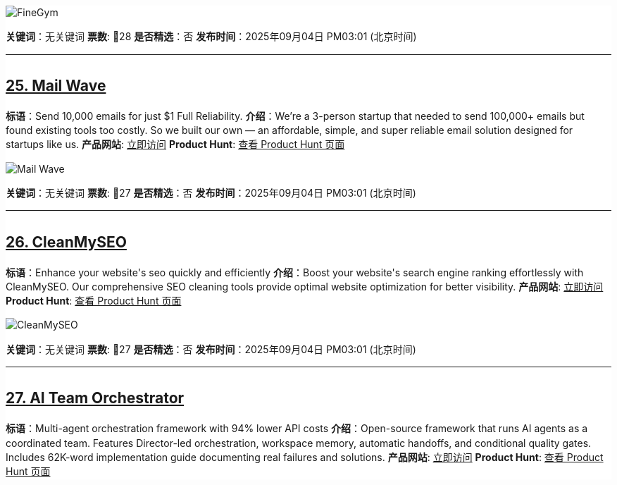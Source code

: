 ![FineGym]()

**关键词**：无关键词
**票数**: 🔺28
**是否精选**：否
**发布时间**：2025年09月04日 PM03:01 (北京时间)

---

## [25. Mail Wave](https://www.producthunt.com/products/mail-blast?utm_campaign=producthunt-api&utm_medium=api-v2&utm_source=Application%3A+nextauth+%28ID%3A+151633%29)
**标语**：Send 10,000 emails for just $1 Full Reliability.
**介绍**：We’re a 3-person startup that needed to send 100,000+ emails but found existing tools too costly. So we built our own — an affordable, simple, and super reliable email solution designed for startups like us.
**产品网站**: [立即访问](https://www.producthunt.com/r/PDCCZEB3TKOGUW?utm_campaign=producthunt-api&utm_medium=api-v2&utm_source=Application%3A+nextauth+%28ID%3A+151633%29)
**Product Hunt**: [查看 Product Hunt 页面](https://www.producthunt.com/products/mail-blast?utm_campaign=producthunt-api&utm_medium=api-v2&utm_source=Application%3A+nextauth+%28ID%3A+151633%29)

![Mail Wave]()

**关键词**：无关键词
**票数**: 🔺27
**是否精选**：否
**发布时间**：2025年09月04日 PM03:01 (北京时间)

---

## [26. CleanMySEO](https://www.producthunt.com/products/cleanmyseo?utm_campaign=producthunt-api&utm_medium=api-v2&utm_source=Application%3A+nextauth+%28ID%3A+151633%29)
**标语**：Enhance your website's seo quickly and efficiently
**介绍**：Boost your website's search engine ranking effortlessly with CleanMySEO. Our comprehensive SEO cleaning tools provide optimal website optimization for better visibility.
**产品网站**: [立即访问](https://www.producthunt.com/r/FM6NOWIPW2GTKE?utm_campaign=producthunt-api&utm_medium=api-v2&utm_source=Application%3A+nextauth+%28ID%3A+151633%29)
**Product Hunt**: [查看 Product Hunt 页面](https://www.producthunt.com/products/cleanmyseo?utm_campaign=producthunt-api&utm_medium=api-v2&utm_source=Application%3A+nextauth+%28ID%3A+151633%29)

![CleanMySEO]()

**关键词**：无关键词
**票数**: 🔺27
**是否精选**：否
**发布时间**：2025年09月04日 PM03:01 (北京时间)

---

## [27. AI Team Orchestrator](https://www.producthunt.com/products/ai-team-orchestrator?utm_campaign=producthunt-api&utm_medium=api-v2&utm_source=Application%3A+nextauth+%28ID%3A+151633%29)
**标语**：Multi-agent orchestration framework with 94% lower API costs
**介绍**：Open-source framework that runs AI agents as a coordinated team. Features Director-led orchestration, workspace memory, automatic handoffs, and conditional quality gates. Includes 62K-word implementation guide documenting real failures and solutions.
**产品网站**: [立即访问](https://www.producthunt.com/r/ILB643WYDB6P5D?utm_campaign=producthunt-api&utm_medium=api-v2&utm_source=Application%3A+nextauth+%28ID%3A+151633%29)
**Product Hunt**: [查看 Product Hunt 页面](https://www.producthunt.com/products/ai-team-orchestrator?utm_campaign=producthunt-api&utm_medium=api-v2&utm_source=Application%3A+nextauth+%28ID%3A+151633%29)
